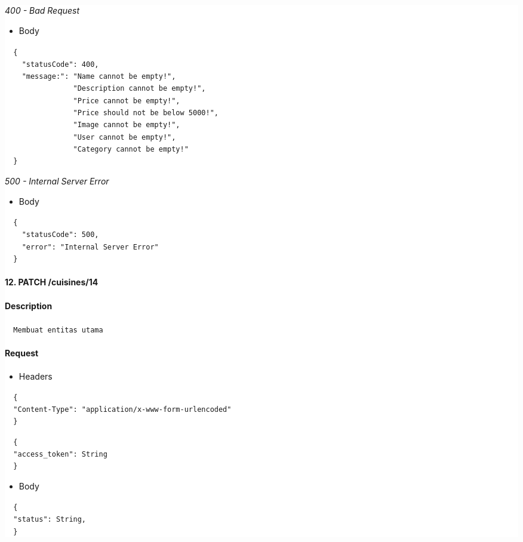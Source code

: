_400 - Bad Request_

- Body

```http
  {
    "statusCode": 400,
    "message:": "Name cannot be empty!",
                "Description cannot be empty!",
                "Price cannot be empty!",
                "Price should not be below 5000!",
                "Image cannot be empty!",
                "User cannot be empty!",
                "Category cannot be empty!"
  }
```

_500 - Internal Server Error_

- Body

```http
  {
    "statusCode": 500,
    "error": "Internal Server Error"
  }
```

#### 12. PATCH /cuisines/14

#### Description

```http
  Membuat entitas utama
```

#### Request

- Headers

```http
  {
  "Content-Type": "application/x-www-form-urlencoded"
  }
```

```http
  {
  "access_token": String
  }
```

- Body

```http
  {
  "status": String,
  }
```
